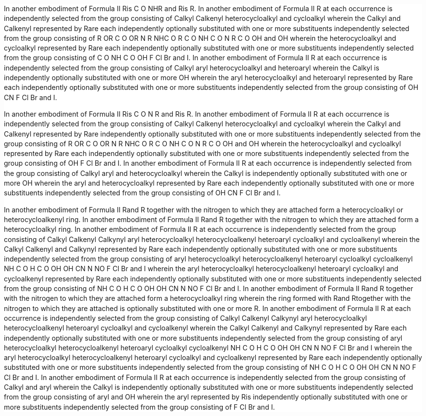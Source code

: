 In another embodiment of Formula II Ris C O NHR and Ris R. In another embodiment of Formula II R at each occurrence is independently selected from the group consisting of Calkyl Calkenyl heterocycloalkyl and cycloalkyl wherein the Calkyl and Calkenyl represented by Rare each independently optionally substituted with one or more substituents independently selected from the group consisting of R OR C O OR N R NHC O R C O NH C O N R C O OH and OH wherein the heterocycloalkyl and cycloalkyl represented by Rare each independently optionally substituted with one or more substituents independently selected from the group consisting of C O NH C O OH F Cl Br and I. In another embodiment of Formula II R at each occurrence is independently selected from the group consisting of Calkyl aryl heterocycloalkyl and heteroaryl wherein the Calkyl is independently optionally substituted with one or more OH wherein the aryl heterocycloalkyl and heteroaryl represented by Rare each independently optionally substituted with one or more substituents independently selected from the group consisting of OH CN F Cl Br and I.

In another embodiment of Formula II Ris C O N R and Ris R. In another embodiment of Formula II R at each occurrence is independently selected from the group consisting of Calkyl Calkenyl heterocycloalkyl and cycloalkyl wherein the Calkyl and Calkenyl represented by Rare independently optionally substituted with one or more substituents independently selected from the group consisting of R OR C O OR N R NHC O R C O NH C O N R C O OH and OH wherein the heterocycloalkyl and cycloalkyl represented by Rare each independently optionally substituted with one or more substituents independently selected from the group consisting of OH F Cl Br and I. In another embodiment of Formula II R at each occurrence is independently selected from the group consisting of Calkyl aryl and heterocycloalkyl wherein the Calkyl is independently optionally substituted with one or more OH wherein the aryl and heterocycloalkyl represented by Rare each independently optionally substituted with one or more substituents independently selected from the group consisting of OH CN F Cl Br and I.

In another embodiment of Formula II Rand R together with the nitrogen to which they are attached form a heterocycloalkyl or heterocycloalkenyl ring. In another embodiment of Formula II Rand R together with the nitrogen to which they are attached form a heterocycloalkyl ring. In another embodiment of Formula II R at each occurrence is independently selected from the group consisting of Calkyl Calkenyl Calkynyl aryl heterocycloalkyl heterocycloalkenyl heteroaryl cycloalkyl and cycloalkenyl wherein the Calkyl Calkenyl and Calkynyl represented by Rare each independently optionally substituted with one or more substituents independently selected from the group consisting of aryl heterocycloalkyl heterocycloalkenyl heteroaryl cycloalkyl cycloalkenyl NH C O H C O OH OH CN N NO F Cl Br and I wherein the aryl heterocycloalkyl heterocycloalkenyl heteroaryl cycloalkyl and cycloalkenyl represented by Rare each independently optionally substituted with one or more substituents independently selected from the group consisting of NH C O H C O OH OH CN N NO F Cl Br and I. In another embodiment of Formula II Rand R together with the nitrogen to which they are attached form a heterocycloalkyl ring wherein the ring formed with Rand Rtogether with the nitrogen to which they are attached is optionally substituted with one or more R. In another embodiment of Formula II R at each occurrence is independently selected from the group consisting of Calkyl Calkenyl Calkynyl aryl heterocycloalkyl heterocycloalkenyl heteroaryl cycloalkyl and cycloalkenyl wherein the Calkyl Calkenyl and Calkynyl represented by Rare each independently optionally substituted with one or more substituents independently selected from the group consisting of aryl heterocycloalkyl heterocycloalkenyl heteroaryl cycloalkyl cycloalkenyl NH C O H C O OH OH CN N NO F Cl Br and I wherein the aryl heterocycloalkyl heterocycloalkenyl heteroaryl cycloalkyl and cycloalkenyl represented by Rare each independently optionally substituted with one or more substituents independently selected from the group consisting of NH C O H C O OH OH CN N NO F Cl Br and I. In another embodiment of Formula II R at each occurrence is independently selected from the group consisting of Calkyl and aryl wherein the Calkyl is independently optionally substituted with one or more substituents independently selected from the group consisting of aryl and OH wherein the aryl represented by Ris independently optionally substituted with one or more substituents independently selected from the group consisting of F Cl Br and I.
